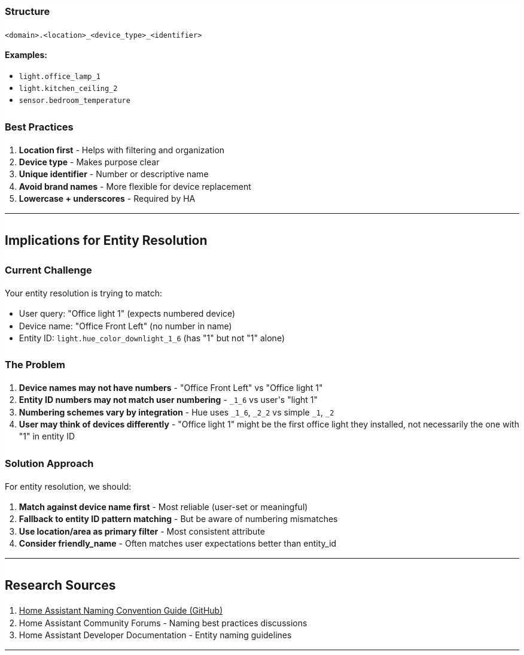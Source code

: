 ### Structure
```
<domain>.<location>_<device_type>_<identifier>
```

**Examples:**
- `light.office_lamp_1`
- `light.kitchen_ceiling_2`
- `sensor.bedroom_temperature`

### Best Practices
1. **Location first** - Helps with filtering and organization
2. **Device type** - Makes purpose clear
3. **Unique identifier** - Number or descriptive name
4. **Avoid brand names** - More flexible for device replacement
5. **Lowercase + underscores** - Required by HA

---

## Implications for Entity Resolution

### Current Challenge

Your entity resolution is trying to match:
- User query: "Office light 1" (expects numbered device)
- Device name: "Office Front Left" (no number in name)
- Entity ID: `light.hue_color_downlight_1_6` (has "1" but not "1" alone)

### The Problem

1. **Device names may not have numbers** - "Office Front Left" vs "Office light 1"
2. **Entity ID numbers may not match user numbering** - `_1_6` vs user's "light 1"
3. **Numbering schemes vary by integration** - Hue uses `_1_6`, `_2_2` vs simple `_1`, `_2`
4. **User may think of devices differently** - "Office light 1" might be the first office light they installed, not necessarily the one with "1" in entity ID

### Solution Approach

For entity resolution, we should:
1. **Match against device name first** - Most reliable (user-set or meaningful)
2. **Fallback to entity ID pattern matching** - But be aware of numbering mismatches
3. **Use location/area as primary filter** - Most consistent attribute
4. **Consider friendly_name** - Often matches user expectations better than entity_id

---

## Research Sources

1. [Home Assistant Naming Convention Guide (GitHub)](https://github.com/Trikos/Home-Assistant-Naming-Convention)
2. Home Assistant Community Forums - Naming best practices discussions
3. Home Assistant Developer Documentation - Entity naming guidelines

---